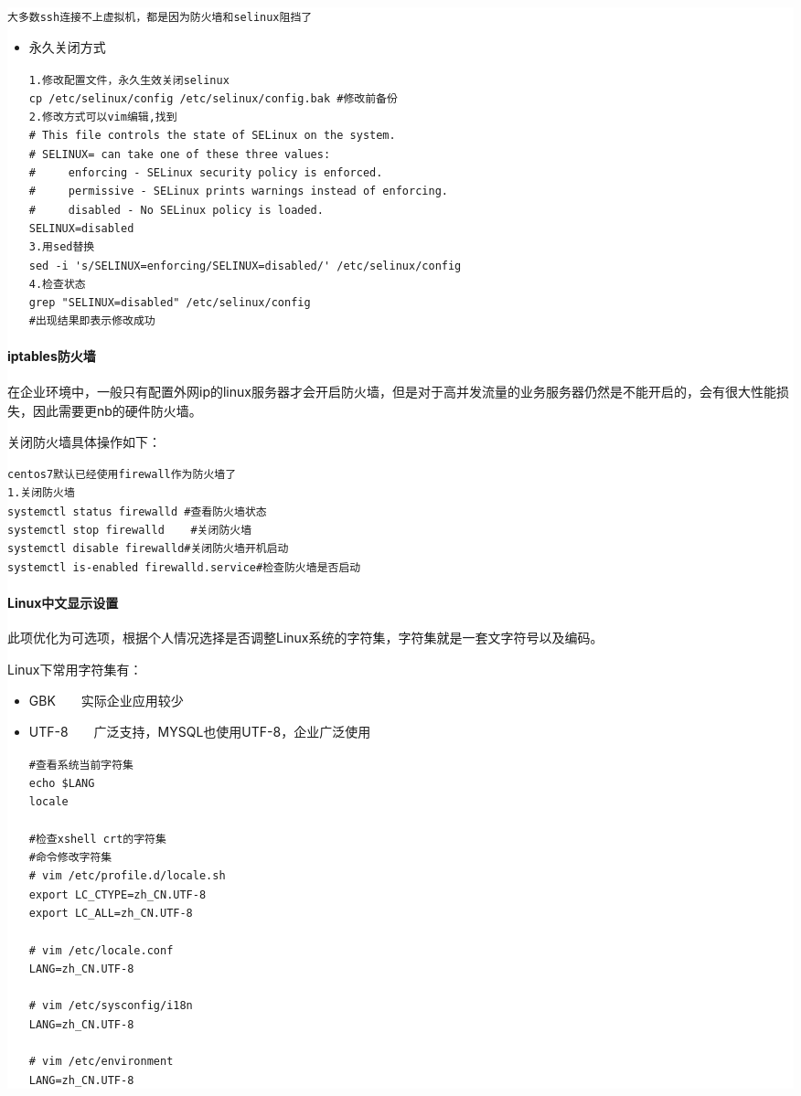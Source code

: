 ```
大多数ssh连接不上虚拟机，都是因为防火墙和selinux阻挡了
```

- 永久关闭方式

  ```
  1.修改配置文件，永久生效关闭selinux
  cp /etc/selinux/config /etc/selinux/config.bak #修改前备份
  2.修改方式可以vim编辑,找到
  # This file controls the state of SELinux on the system.
  # SELINUX= can take one of these three values:
  #     enforcing - SELinux security policy is enforced.
  #     permissive - SELinux prints warnings instead of enforcing.
  #     disabled - No SELinux policy is loaded.
  SELINUX=disabled
  3.用sed替换
  sed -i 's/SELINUX=enforcing/SELINUX=disabled/' /etc/selinux/config
  4.检查状态
  grep "SELINUX=disabled" /etc/selinux/config
  #出现结果即表示修改成功
  ```

  

#### iptables防火墙

在企业环境中，一般只有配置外网ip的linux服务器才会开启防火墙，但是对于高并发流量的业务服务器仍然是不能开启的，会有很大性能损失，因此需要更nb的硬件防火墙。

关闭防火墙具体操作如下：

```
centos7默认已经使用firewall作为防火墙了
1.关闭防火墙
systemctl status firewalld #查看防火墙状态
systemctl stop firewalld    #关闭防火墙
systemctl disable firewalld#关闭防火墙开机启动
systemctl is-enabled firewalld.service#检查防火墙是否启动
```



#### Linux中文显示设置

此项优化为可选项，根据个人情况选择是否调整Linux系统的字符集，字符集就是一套文字符号以及编码。

Linux下常用字符集有：

- GBK　　实际企业应用较少

- UTF-8　　广泛支持，MYSQL也使用UTF-8，企业广泛使用

  ```
  #查看系统当前字符集
  echo $LANG
  locale
  
  #检查xshell crt的字符集
  #命令修改字符集
  # vim /etc/profile.d/locale.sh
  export LC_CTYPE=zh_CN.UTF-8
  export LC_ALL=zh_CN.UTF-8
  
  # vim /etc/locale.conf
  LANG=zh_CN.UTF-8
  
  # vim /etc/sysconfig/i18n
  LANG=zh_CN.UTF-8
  
  # vim /etc/environment
  LANG=zh_CN.UTF-8
  ```